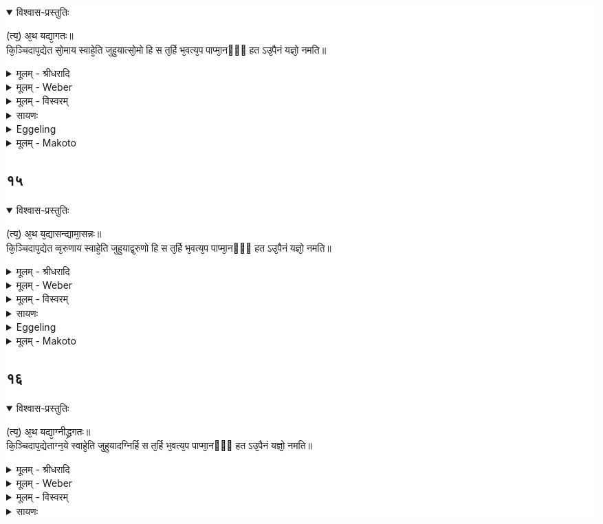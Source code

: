 
<details open><summary>विश्वास-प्रस्तुतिः</summary>

(त्य᳘) अ᳘थ यद्या᳘गतः॥  
कि᳘ञ्चिदाप᳘द्येत सो᳘माय स्वाहे᳘ति जुहुयात्सो᳘मो हि स त᳘र्हि भ᳘वत्य᳘प पाप्मा᳘नᳫँ᳭ हत ऽउ᳘पैनं यज्ञो᳘ नमति॥
</details>

<details><summary>मूलम् - श्रीधरादि</summary></details>

<details><summary>मूलम् - Weber</summary></details>

<details><summary>मूलम् - विस्वरम्</summary></details>

<details><summary>सायणः</summary></details>

<details><summary>Eggeling</summary></details>

<details><summary>मूलम् - Makoto</summary></details>


##  १५


<details open><summary>विश्वास-प्रस्तुतिः</summary>

(त्य᳘) अ᳘थ य᳘द्यासन्द्यामा᳘सन्नः॥  
कि᳘ञ्चिदाप᳘द्येत व्व᳘रुणाय स्वाहे᳘ति जुहुयाद्व᳘रुणो हि स त᳘र्हि भ᳘वत्य᳘प पाप्मा᳘नᳫँ᳭ हत ऽउ᳘पैनं यज्ञो᳘ नमति॥
</details>

<details><summary>मूलम् - श्रीधरादि</summary></details>

<details><summary>मूलम् - Weber</summary></details>

<details><summary>मूलम् - विस्वरम्</summary></details>

<details><summary>सायणः</summary></details>

<details><summary>Eggeling</summary></details>

<details><summary>मूलम् - Makoto</summary></details>


##  १६


<details open><summary>विश्वास-प्रस्तुतिः</summary>

(त्य᳘) अ᳘थ यद्या᳘ग्नीद्ध्रगतः॥  
कि᳘ञ्चिदाप᳘द्येताग्न᳘ये स्वाहे᳘ति जुहुयादग्निर्हि स त᳘र्हि भ᳘वत्य᳘प पाप्मा᳘नᳫँ᳭ हत ऽउ᳘पैनं यज्ञो᳘ नमति॥
</details>

<details><summary>मूलम् - श्रीधरादि</summary></details>

<details><summary>मूलम् - Weber</summary></details>

<details><summary>मूलम् - विस्वरम्</summary></details>

<details><summary>सायणः</summary></details>
